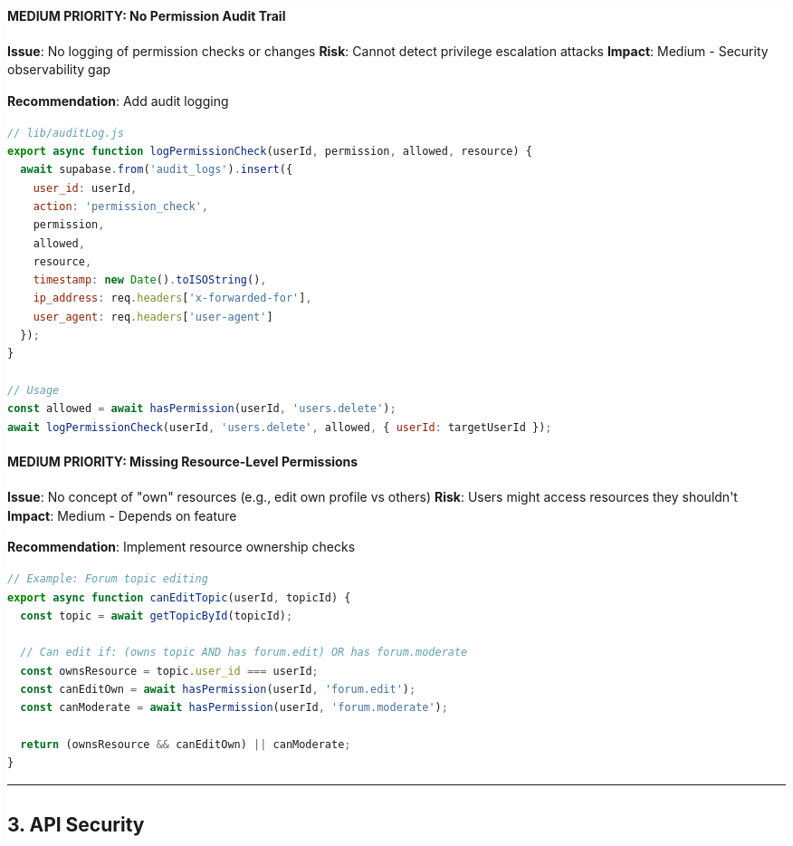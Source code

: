 #### MEDIUM PRIORITY: No Permission Audit Trail

**Issue**: No logging of permission checks or changes
**Risk**: Cannot detect privilege escalation attacks
**Impact**: Medium - Security observability gap

**Recommendation**: Add audit logging

```javascript
// lib/auditLog.js
export async function logPermissionCheck(userId, permission, allowed, resource) {
  await supabase.from('audit_logs').insert({
    user_id: userId,
    action: 'permission_check',
    permission,
    allowed,
    resource,
    timestamp: new Date().toISOString(),
    ip_address: req.headers['x-forwarded-for'],
    user_agent: req.headers['user-agent']
  });
}

// Usage
const allowed = await hasPermission(userId, 'users.delete');
await logPermissionCheck(userId, 'users.delete', allowed, { userId: targetUserId });
```

#### MEDIUM PRIORITY: Missing Resource-Level Permissions

**Issue**: No concept of "own" resources (e.g., edit own profile vs others)
**Risk**: Users might access resources they shouldn't
**Impact**: Medium - Depends on feature

**Recommendation**: Implement resource ownership checks

```javascript
// Example: Forum topic editing
export async function canEditTopic(userId, topicId) {
  const topic = await getTopicById(topicId);

  // Can edit if: (owns topic AND has forum.edit) OR has forum.moderate
  const ownsResource = topic.user_id === userId;
  const canEditOwn = await hasPermission(userId, 'forum.edit');
  const canModerate = await hasPermission(userId, 'forum.moderate');

  return (ownsResource && canEditOwn) || canModerate;
}
```

---

## 3. API Security
